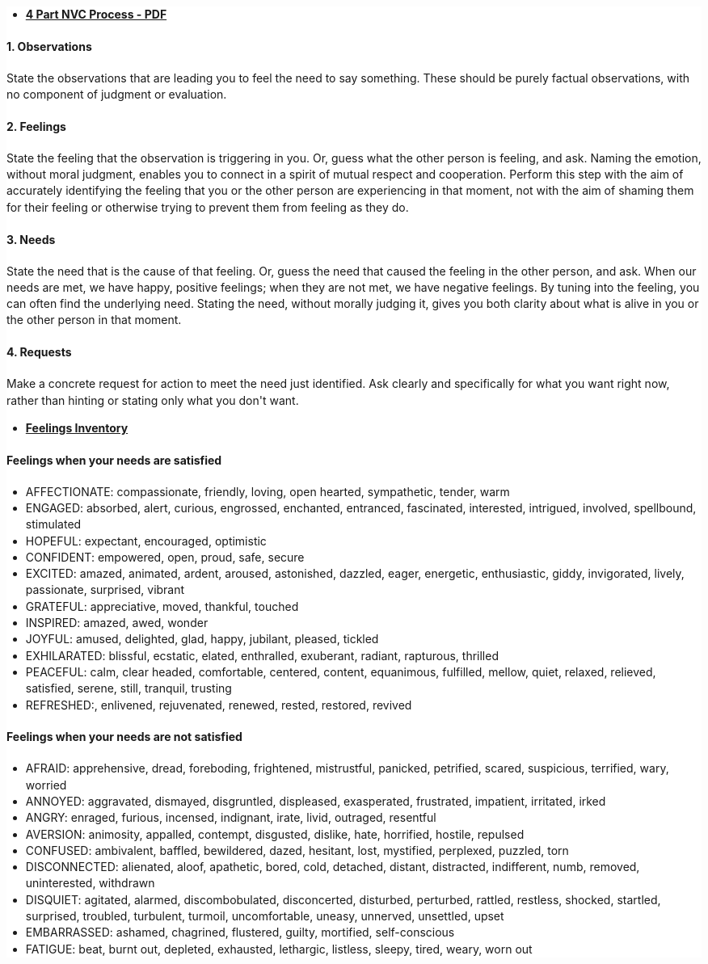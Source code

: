 * [**4 Part NVC Process - PDF**](https://www.nonviolentcommunication.com/pdf_files/4part_nvc_process.pdf)

#### 1. Observations

State the observations that are leading you to feel the need to say something. These should be purely factual observations, with no component of judgment or evaluation. 

#### 2. Feelings

State the feeling that the observation is triggering in you. Or, guess what the other person is feeling, and ask. Naming the emotion, without moral judgment, enables you to connect in a spirit of mutual respect and cooperation. Perform this step with the aim of accurately identifying the feeling that you or the other person are experiencing in that moment, not with the aim of shaming them for their feeling or otherwise trying to prevent them from feeling as they do.

#### 3. Needs

State the need that is the cause of that feeling. Or, guess the need that caused the feeling in the other person, and ask. When our needs are met, we have happy, positive feelings; when they are not met, we have negative feelings. By tuning into the feeling, you can often find the underlying need. Stating the need, without morally judging it, gives you both clarity about what is alive in you or the other person in that moment.

#### 4. Requests

Make a concrete request for action to meet the need just identified. Ask clearly and specifically for what you want right now, rather than hinting or stating only what you don't want.

* [**Feelings Inventory**](https://www.cnvc.org/training/resource/feelings-inventory)

#### Feelings when your needs are satisfied

* AFFECTIONATE: compassionate, friendly, loving, open hearted, sympathetic, tender, warm
* ENGAGED: absorbed, alert, curious, engrossed, enchanted, entranced, fascinated, interested, intrigued, involved, spellbound, stimulated
* HOPEFUL: expectant, encouraged, optimistic
* CONFIDENT: empowered, open, proud, safe, secure
* EXCITED: amazed, animated, ardent, aroused, astonished, dazzled, eager, energetic, enthusiastic, giddy, invigorated, lively, passionate, surprised, vibrant
* GRATEFUL: appreciative, moved, thankful, touched
* INSPIRED: amazed, awed, wonder
* JOYFUL: amused, delighted, glad, happy, jubilant, pleased, tickled
* EXHILARATED: blissful, ecstatic, elated, enthralled, exuberant, radiant, rapturous, thrilled
* PEACEFUL: calm, clear headed, comfortable, centered, content, equanimous, fulfilled, mellow, quiet, relaxed, relieved, satisfied, serene, still, tranquil, trusting
* REFRESHED:, enlivened, rejuvenated, renewed, rested, restored, revived

#### Feelings when your needs are not satisfied

* AFRAID: apprehensive, dread, foreboding, frightened, mistrustful, panicked, petrified, scared, suspicious, terrified, wary, worried
* ANNOYED: aggravated, dismayed, disgruntled, displeased, exasperated, frustrated, impatient, irritated, irked
* ANGRY: enraged, furious, incensed, indignant, irate, livid, outraged, resentful
* AVERSION: animosity, appalled, contempt, disgusted, dislike, hate, horrified, hostile, repulsed
* CONFUSED: ambivalent, baffled, bewildered, dazed, hesitant, lost, mystified, perplexed, puzzled, torn
* DISCONNECTED: alienated, aloof, apathetic, bored, cold, detached, distant, distracted, indifferent, numb, removed, uninterested, withdrawn
* DISQUIET: agitated, alarmed, discombobulated, disconcerted, disturbed, perturbed, rattled, restless, shocked, startled, surprised, troubled, turbulent, turmoil, uncomfortable, uneasy, unnerved, unsettled, upset
* EMBARRASSED: ashamed, chagrined, flustered, guilty, mortified, self-conscious
* FATIGUE: beat, burnt out, depleted, exhausted, lethargic, listless, sleepy, tired, weary, worn out